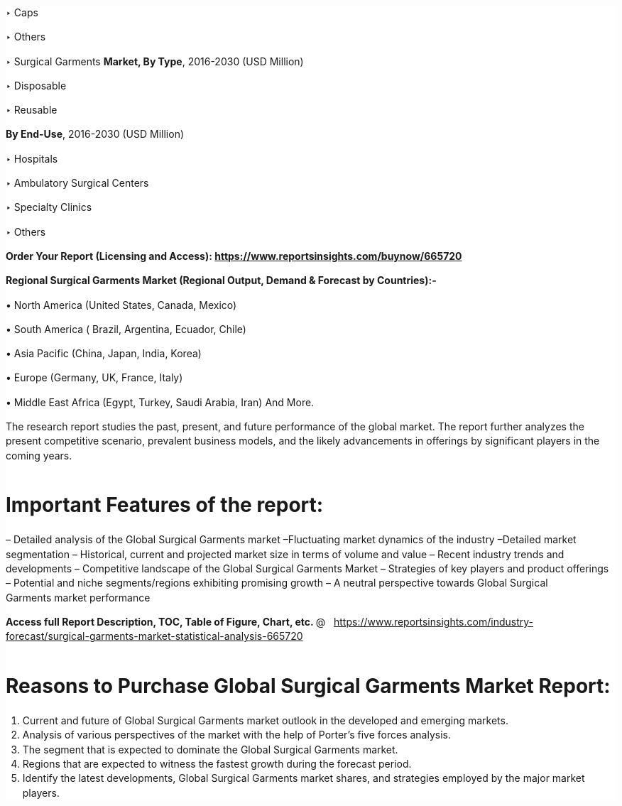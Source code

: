 ‣ Caps

‣ Others

‣ Surgical Garments <Strong>Market, By Type</Strong>, 2016-2030 (USD Million)

‣ Disposable

‣ Reusable

<Strong>By End-Use</Strong>, 2016-2030 (USD Million)

‣ Hospitals

‣ Ambulatory Surgical Centers

‣ Specialty Clinics

‣ Others

<strong>Order Your Report (Licensing and Access): <a href=https://www.reportsinsights.com/buynow/665720 style=color:#0000ff;>https://www.reportsinsights.com/buynow/665720</a></strong>

<strong>Regional Surgical Garments Market (Regional Output, Demand &amp; Forecast by Countries):-</strong>

• North America (United States, Canada, Mexico)

• South America ( Brazil, Argentina, Ecuador, Chile)

• Asia Pacific (China, Japan, India, Korea)

• Europe (Germany, UK, France, Italy)

• Middle East Africa (Egypt, Turkey, Saudi Arabia, Iran) And More.

The research report studies the past, present, and future performance of the global market. The report further analyzes the present competitive scenario, prevalent business models, and the likely advancements in offerings by significant players in the coming years.

# <strong>Important Features of the report:</strong>
– Detailed analysis of the Global Surgical Garments market
–Fluctuating market dynamics of the industry
–Detailed market segmentation
– Historical, current and projected market size in terms of volume and value
– Recent industry trends and developments
– Competitive landscape of the Global Surgical Garments Market
– Strategies of key players and product offerings
– Potential and niche segments/regions exhibiting promising growth
– A neutral perspective towards Global Surgical Garments market performance

<strong>Access full Report Description, TOC, Table of Figure, Chart, etc. </strong>@   <a href=https://www.reportsinsights.com/industry-forecast/surgical-garments-market-statistical-analysis-665720 style=color:#0000ff;>https://www.reportsinsights.com/industry-forecast/surgical-garments-market-statistical-analysis-665720</a>

# <strong>Reasons to Purchase Global Surgical Garments Market Report:</strong>
1. Current and future of Global Surgical Garments market outlook in the developed and emerging markets.
2. Analysis of various perspectives of the market with the help of Porter’s five forces analysis.
3. The segment that is expected to dominate the Global Surgical Garments market.
4. Regions that are expected to witness the fastest growth during the forecast period.
5. Identify the latest developments, Global Surgical Garments market shares, and strategies employed by the major market players.
